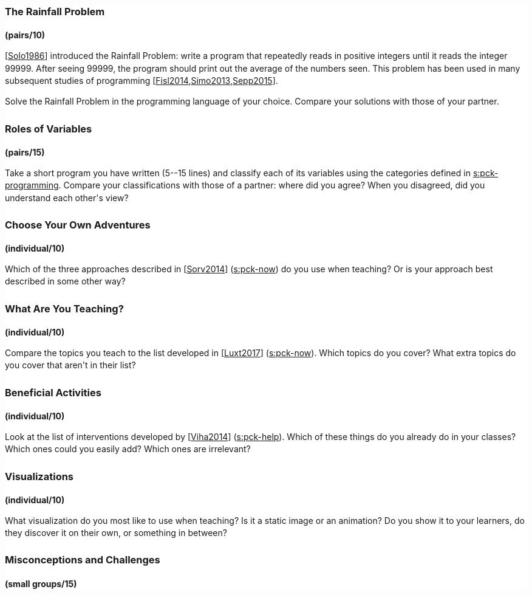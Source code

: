 ### The Rainfall Problem
**(pairs/10)**

[[Solo1986](#CITE)] introduced the Rainfall Problem: write a program that
repeatedly reads in positive integers until it reads the integer 99999.
After seeing 99999, the program should print out the average of the
numbers seen. This problem has been used in many subsequent studies of
programming [[Fisl2014](#CITE),[Simo2013](#CITE),[Sepp2015](#CITE)].

Solve the Rainfall Problem in the programming language of your choice.
Compare your solutions with those of your partner.

### Roles of Variables
**(pairs/15)**

Take a short program you have written (5--15 lines) and classify each of
its variables using the categories defined in
[s:pck-programming](#SECTION). Compare your classifications with those
of a partner: where did you agree? When you disagreed, did you
understand each other's view?

### Choose Your Own Adventures
**(individual/10)**

Which of the three approaches described in [[Sorv2014](#CITE)]
([s:pck-now](#SECTION)) do you use when teaching? Or is your approach
best described in some other way?

### What Are You Teaching?
**(individual/10)**

Compare the topics you teach to the list developed in [[Luxt2017](#CITE)]
([s:pck-now](#SECTION)). Which topics do you cover? What extra topics
do you cover that aren't in their list?

### Beneficial Activities
**(individual/10)**

Look at the list of interventions developed by [[Viha2014](#CITE)]
([s:pck-help](#SECTION)). Which of these things do you already do in
your classes? Which ones could you easily add? Which ones are
irrelevant?

### Visualizations
**(individual/10)**

What visualization do you most like to use when teaching? Is it a static
image or an animation? Do you show it to your learners, do they discover
it on their own, or something in between?

### Misconceptions and Challenges
**(small groups/15)**
